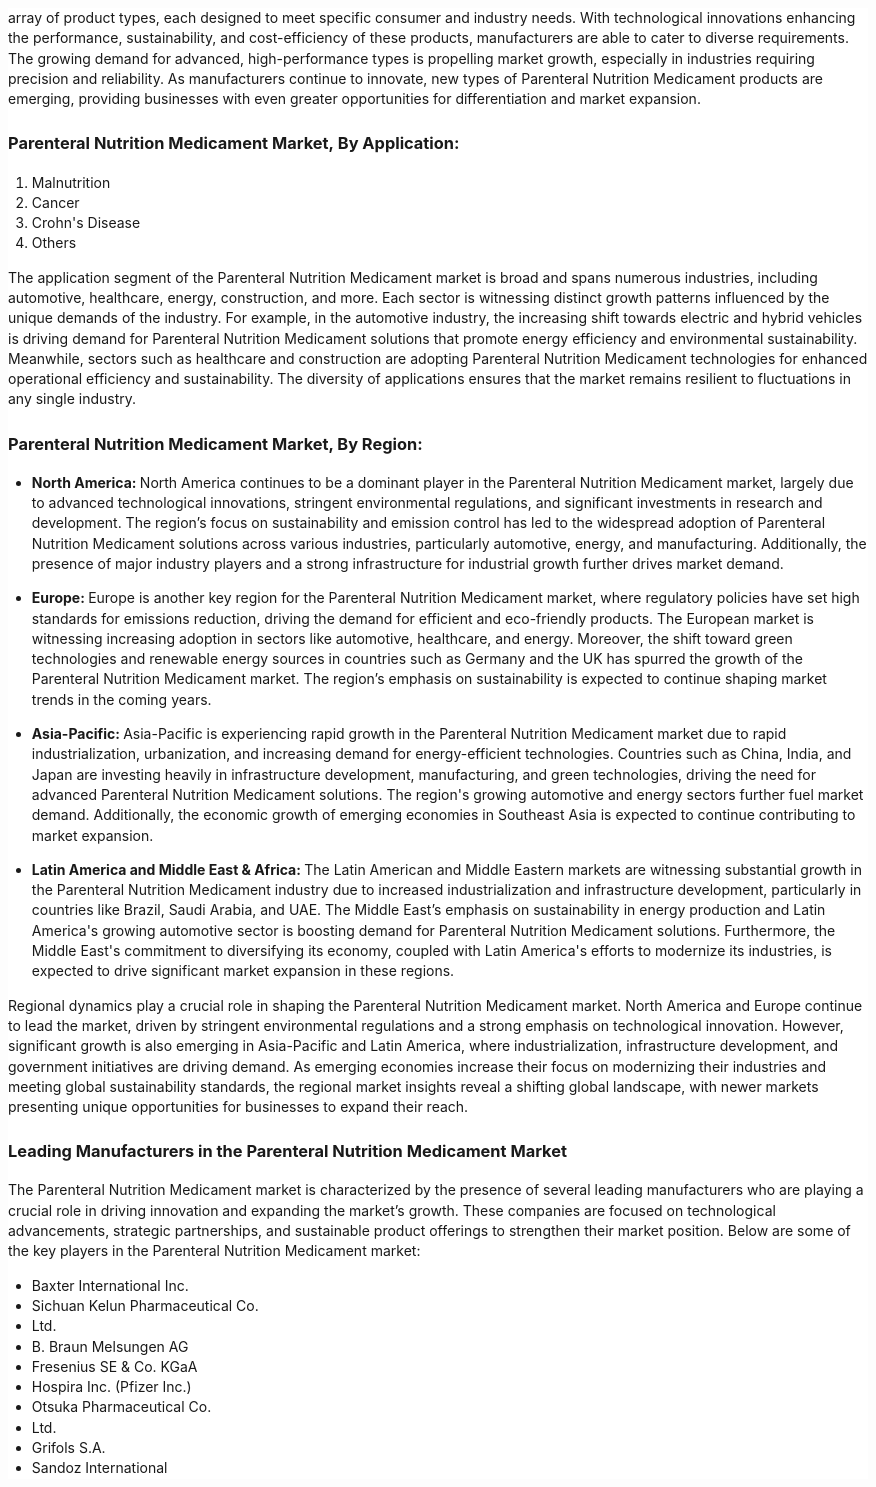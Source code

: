 array of product types, each designed to meet specific consumer and industry needs. With technological innovations enhancing the performance, sustainability, and cost-efficiency of these products, manufacturers are able to cater to diverse requirements. The growing demand for advanced, high-performance types is propelling market growth, especially in industries requiring precision and reliability. As manufacturers continue to innovate, new types of Parenteral Nutrition Medicament products are emerging, providing businesses with even greater opportunities for differentiation and market expansion.</p><h3>Parenteral Nutrition Medicament Market,&nbsp;By Application:</h3><ol><li>Malnutrition<li> Cancer<li> Crohn's Disease<li> Others</li></ol><p>The application segment of the Parenteral Nutrition Medicament market is broad and spans numerous industries, including automotive, healthcare, energy, construction, and more. Each sector is witnessing distinct growth patterns influenced by the unique demands of the industry. For example, in the automotive industry, the increasing shift towards electric and hybrid vehicles is driving demand for Parenteral Nutrition Medicament solutions that promote energy efficiency and environmental sustainability. Meanwhile, sectors such as healthcare and construction are adopting Parenteral Nutrition Medicament technologies for enhanced operational efficiency and sustainability. The diversity of applications ensures that the market remains resilient to fluctuations in any single industry.</p><h3>Parenteral Nutrition Medicament Market, By Region:</h3><ul><li><p><strong>North America:&nbsp;</strong>North America continues to be a dominant player in the Parenteral Nutrition Medicament market, largely due to advanced technological innovations, stringent environmental regulations, and significant investments in research and development. The region&rsquo;s focus on sustainability and emission control has led to the widespread adoption of Parenteral Nutrition Medicament solutions across various industries, particularly automotive, energy, and manufacturing. Additionally, the presence of major industry players and a strong infrastructure for industrial growth further drives market demand.</p></li><li><p><strong><strong>Europe:&nbsp;</strong></strong>Europe is another key region for the Parenteral Nutrition Medicament market, where regulatory policies have set high standards for emissions reduction, driving the demand for efficient and eco-friendly products. The European market is witnessing increasing adoption in sectors like automotive, healthcare, and energy. Moreover, the shift toward green technologies and renewable energy sources in countries such as Germany and the UK has spurred the growth of the Parenteral Nutrition Medicament market. The region&rsquo;s emphasis on sustainability is expected to continue shaping market trends in the coming years.</p></li><li><p><strong><strong>Asia-Pacific:&nbsp;</strong></strong>Asia-Pacific is experiencing rapid growth in the Parenteral Nutrition Medicament market due to rapid industrialization, urbanization, and increasing demand for energy-efficient technologies. Countries such as China, India, and Japan are investing heavily in infrastructure development, manufacturing, and green technologies, driving the need for advanced Parenteral Nutrition Medicament solutions. The region's growing automotive and energy sectors further fuel market demand. Additionally, the economic growth of emerging economies in Southeast Asia is expected to continue contributing to market expansion.</p></li><li><p><strong><strong>Latin America and Middle East &amp; Africa:&nbsp;</strong></strong>The Latin American and Middle Eastern markets are witnessing substantial growth in the Parenteral Nutrition Medicament industry due to increased industrialization and infrastructure development, particularly in countries like Brazil, Saudi Arabia, and UAE. The Middle East&rsquo;s emphasis on sustainability in energy production and Latin America's growing automotive sector is boosting demand for Parenteral Nutrition Medicament solutions. Furthermore, the Middle East's commitment to diversifying its economy, coupled with Latin America's efforts to modernize its industries, is expected to drive significant market expansion in these regions.</p></li></ul><p>Regional dynamics play a crucial role in shaping the Parenteral Nutrition Medicament market. North America and Europe continue to lead the market, driven by stringent environmental regulations and a strong emphasis on technological innovation. However, significant growth is also emerging in Asia-Pacific and Latin America, where industrialization, infrastructure development, and government initiatives are driving demand. As emerging economies increase their focus on modernizing their industries and meeting global sustainability standards, the regional market insights reveal a shifting global landscape, with newer markets presenting unique opportunities for businesses to expand their reach.</p><h3><strong>Leading Manufacturers in the Parenteral Nutrition Medicament Market</strong></h3><p>The Parenteral Nutrition Medicament market is characterized by the presence of several leading manufacturers who are playing a crucial role in driving innovation and expanding the market&rsquo;s growth. These companies are focused on technological advancements, strategic partnerships, and sustainable product offerings to strengthen their market position. Below are some of the key players in the Parenteral Nutrition Medicament market:</p></div><div class="article-main__content" data-test-id="publishing-text-block"><ul><li><span class="">Baxter International Inc.<li> Sichuan Kelun Pharmaceutical Co.<li> Ltd.<li> B. Braun Melsungen AG<li> Fresenius SE & Co. KGaA<li> Hospira Inc. (Pfizer Inc.)<li> Otsuka Pharmaceutical Co.<li> Ltd.<li> Grifols S.A.<li> Sandoz International